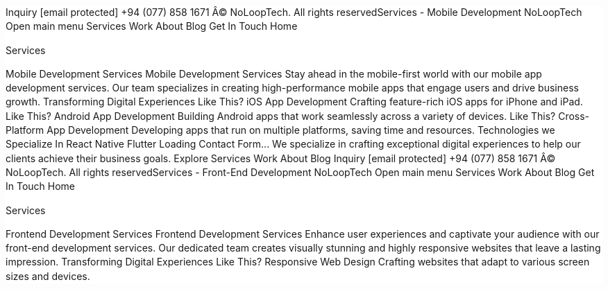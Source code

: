 Inquiry
[email protected]
+94 (077) 858 1671
Â© NoLoopTech. All rights reservedServices - Mobile Development
NoLoopTech
Open main menu
Services
Work
About
Blog
Get In Touch
Home
>
Services
>
Mobile Development Services
Mobile Development Services
Stay ahead in the mobile-first world with our mobile app development services. Our team specializes in creating high-performance mobile apps that engage users and drive business growth.
Transforming Digital Experiences
Like This?
iOS App Development
Crafting feature-rich iOS apps for iPhone and iPad.
Like This?
Android App Development
Building Android apps that work seamlessly across a variety of devices.
Like This?
Cross-Platform App Development
Developing apps that run on multiple platforms, saving time and resources.
Technologies we Specialize In
React Native
Flutter
Loading Contact Form...
We specialize in crafting exceptional digital experiences to help our clients achieve their business goals.
Explore
Services
Work
About
Blog
Inquiry
[email protected]
+94 (077) 858 1671
Â© NoLoopTech. All rights reservedServices - Front-End Development
NoLoopTech
Open main menu
Services
Work
About
Blog
Get In Touch
Home
>
Services
>
Frontend Development Services
Frontend Development Services
Enhance user experiences and captivate your audience with our front-end development services. Our dedicated team creates visually stunning and highly responsive websites that leave a lasting impression.
Transforming Digital Experiences
Like This?
Responsive Web Design
Crafting websites that adapt to various screen sizes and devices.